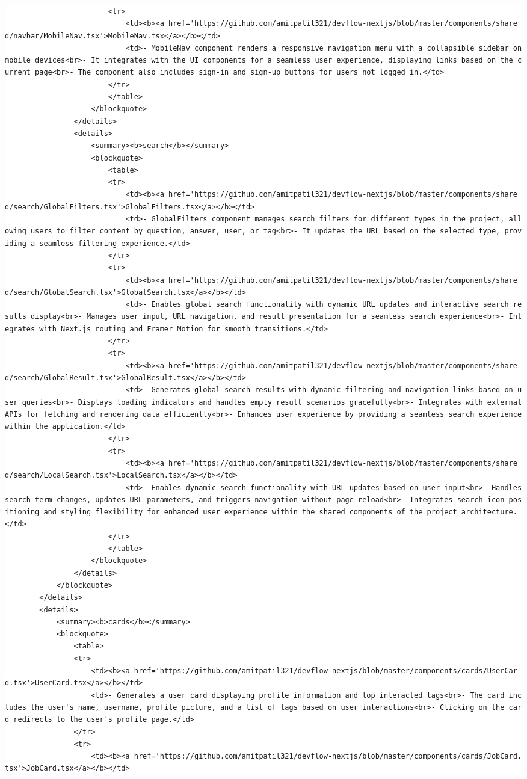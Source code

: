 							<tr>
								<td><b><a href='https://github.com/amitpatil321/devflow-nextjs/blob/master/components/shared/navbar/MobileNav.tsx'>MobileNav.tsx</a></b></td>
								<td>- MobileNav component renders a responsive navigation menu with a collapsible sidebar on mobile devices<br>- It integrates with the UI components for a seamless user experience, displaying links based on the current page<br>- The component also includes sign-in and sign-up buttons for users not logged in.</td>
							</tr>
							</table>
						</blockquote>
					</details>
					<details>
						<summary><b>search</b></summary>
						<blockquote>
							<table>
							<tr>
								<td><b><a href='https://github.com/amitpatil321/devflow-nextjs/blob/master/components/shared/search/GlobalFilters.tsx'>GlobalFilters.tsx</a></b></td>
								<td>- GlobalFilters component manages search filters for different types in the project, allowing users to filter content by question, answer, user, or tag<br>- It updates the URL based on the selected type, providing a seamless filtering experience.</td>
							</tr>
							<tr>
								<td><b><a href='https://github.com/amitpatil321/devflow-nextjs/blob/master/components/shared/search/GlobalSearch.tsx'>GlobalSearch.tsx</a></b></td>
								<td>- Enables global search functionality with dynamic URL updates and interactive search results display<br>- Manages user input, URL navigation, and result presentation for a seamless search experience<br>- Integrates with Next.js routing and Framer Motion for smooth transitions.</td>
							</tr>
							<tr>
								<td><b><a href='https://github.com/amitpatil321/devflow-nextjs/blob/master/components/shared/search/GlobalResult.tsx'>GlobalResult.tsx</a></b></td>
								<td>- Generates global search results with dynamic filtering and navigation links based on user queries<br>- Displays loading indicators and handles empty result scenarios gracefully<br>- Integrates with external APIs for fetching and rendering data efficiently<br>- Enhances user experience by providing a seamless search experience within the application.</td>
							</tr>
							<tr>
								<td><b><a href='https://github.com/amitpatil321/devflow-nextjs/blob/master/components/shared/search/LocalSearch.tsx'>LocalSearch.tsx</a></b></td>
								<td>- Enables dynamic search functionality with URL updates based on user input<br>- Handles search term changes, updates URL parameters, and triggers navigation without page reload<br>- Integrates search icon positioning and styling flexibility for enhanced user experience within the shared components of the project architecture.</td>
							</tr>
							</table>
						</blockquote>
					</details>
				</blockquote>
			</details>
			<details>
				<summary><b>cards</b></summary>
				<blockquote>
					<table>
					<tr>
						<td><b><a href='https://github.com/amitpatil321/devflow-nextjs/blob/master/components/cards/UserCard.tsx'>UserCard.tsx</a></b></td>
						<td>- Generates a user card displaying profile information and top interacted tags<br>- The card includes the user's name, username, profile picture, and a list of tags based on user interactions<br>- Clicking on the card redirects to the user's profile page.</td>
					</tr>
					<tr>
						<td><b><a href='https://github.com/amitpatil321/devflow-nextjs/blob/master/components/cards/JobCard.tsx'>JobCard.tsx</a></b></td>